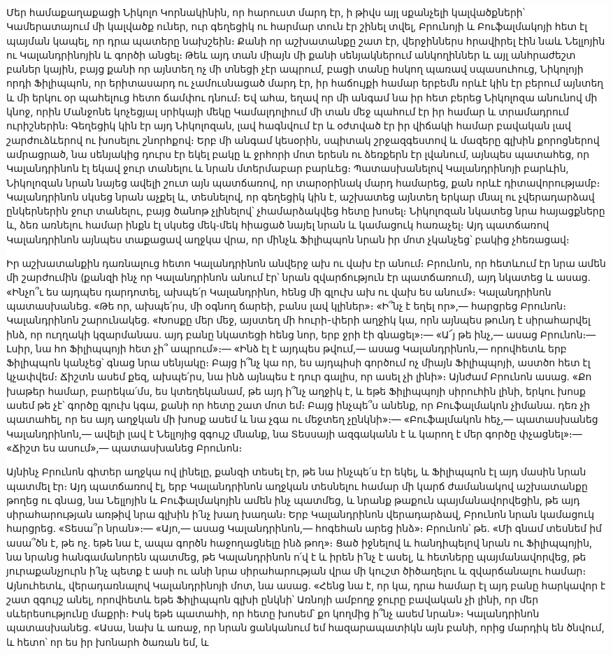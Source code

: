 Մեր համաքաղաքացի Նիկոլո Կորնակինին, որ հարուստ մարդ էր, ի թիվս այլ
սքանչելի կալվածքների՝ Կամերատայում մի կալվածք ուներ, ուր գեղեցիկ ու
հարմար տուն էր շինել տվել, Բրունոյի և Բուֆալմակոյի հետ էլ պայման կապել,
որ դրա պատերը նախշեին։ Քանի որ աշխատանքը շատ էր, վերջիններս հրավիրել էին
նաև Նելլոյին ու Կալանդրինոյին և գործի անցել։ Թեև այդ տան միայն մի քանի
սենյակներում անկողիններ և այլ անհրաժեշտ բաներ կային, բայց քանի որ այնտեղ
ոչ մի տնեցի չէր ապրում, բացի տանը հսկող պառավ սպասուհուց, Նիկոլոյի որդի
Ֆիլիպպոն, որ երիտասարդ ու չամուսնացած մարդ էր, իր հաճույքի համար երբեմն
որևէ կին էր բերում այնտեղ և մի երկու օր պահելուց հետո ճամփու դնում։ Եվ
ահա, եղավ որ մի անգամ նա իր հետ բերեց Նիկոլոզա անունով մի կնոջ, որին
Մանջոնե կոչեցյալ սրիկայի մեկը Կամալդոլիում մի տան մեջ պահում էր իր համար
և տրամադրում ուրիշներին։ Գեղեցիկ կին էր այդ Նիկոլոզան, լավ հագնվում էր և
օժտված էր իր վիճակի համար բավական լավ շարժուձևերով ու խոսելու շնորհքով։
Երբ մի անգամ կեսօրին, սպիտակ շրջազգեստով և մազերը գլխին քորոցներով
ամրացրած, նա սենյակից դուրս էր եկել բակը և ջրհորի մոտ երեսն ու ձեռքերն
էր լվանում, այնպես պատահեց, որ Կալանդրինոն էլ եկավ ջուր տանելու և նրան
մտերմաբար բարևեց։ Պատասխանելով Կալանդրինոյի բարևին, Նիկոլոզան նրան նայեց
ավելի շուտ այն պատճառով, որ տարօրինակ մարդ համարեց, քան որևէ
դիտավորությամբ։ Կալանդրինոն սկսեց նրան աչքել և, տեսնելով, որ գեղեցիկ կին
է, աշխատեց այնտեղ երկար մնալ ու չվերադարձավ ընկերներին ջուր տանելու,
բայց ծանոթ չլինելով՝ չհամարձակվեց հետը խոսել։ Նիկոլոզան նկատեց նրա
հայացքները և, ձեռ առնելու համար ինքն էլ սկսեց մեկ֊մեկ հիացած նայել նրան
և կամացուկ հառաչել։ Այդ պատճառով Կալանդրինոն այնպես տաքացավ աղջկա վրա,
որ մինչև Ֆիլիպպոն նրան իր մոտ չկանչեց՝ բակից չհեռացավ։

Իր աշխատանքին դառնալուց հետո Կալանդրինոն անվերջ ախ ու վախ էր անում։
Բրունոն, որ հետևում էր նրա ամեն մի շարժումին (քանզի ինչ որ Կալանդրինոն
անում էր՝ նրան զվարճություն էր պատճառում), այդ նկատեց և ասաց. «Ինչո՞ւ ես
այդպես դարդոտել, ախպե՛ր Կալանդրինո, հենց մի գլուխ ախ ու վախ ես անում»։
Կալանդրինոն պատասխանեց. «Թե որ, ախպե՛րս, մի օգնող ճարեի, բանս լավ
կլիներ»։ «Ի՞նչ է եղել որ»,— հարցրեց Բրունոն։ Կալանդրինոն շարունակեց.
«Խոսքը մեր մեջ, այստեղ մի հուրի-փերի աղջիկ կա, որն այնպես թունդ է
սիրահարվել ինձ, որ ուղղակի կզարմանաս. այդ բանը նկատեցի հենց նոր, երբ ջրի
էի գնացել»։— «Ա՜յ թե ինչ,— ասաց Բրունոն։— Լսիր, նա հո Ֆիլիպպոյի
հետ չի՞ ապրում»։— «Ինձ էլ է այդպես թվում,— ասաց Կալանդրինոն,—
որովհետև երբ Ֆիլիպպոն կանչեց՝ գնաց նրա սենյակը։ Բայց ի՞նչ կա որ, ես
այդպիսի գործում ոչ միայն Ֆիլիպպոյի, աստծո հետ էլ կչափվեմ։ Ճիշտն ասեմ
քեզ, ախպե՛րս, նա ինձ այնպես է դուր գալիս, որ ասել չի լինի»։ Այնժամ
Բրունոն ասաց. «Քո խաթեր համար, բարեկա՛մս, ես կտեղեկանամ, թե այդ ի՞նչ
աղջիկ է, և եթե Ֆիլիպպոյի սիրուհին լինի, երկու խոսք ասեմ թե չէ՝ գործը
գլուխ կգա, քանի որ հետը շատ մոտ եմ։ Բայց ինչպե՞ս անենք, որ Բուֆալմակոն
չիմանա. դեռ չի պատահել, որ ես այդ աղջկան մի խոսք ասեմ և նա չգա ու մեջտեղ
չընկնի»։— «Բուֆալմակոն հեչ,— պատասխանեց Կալանդրինոն,— ավելի լավ է
Նելլոյից զգույշ մնանք, նա Տեսսայի ազգականն է և կարող է մեր գործը
փչացնել»։— «Ճիշտ ես ասում»,— պատասխանեց Բրունոն։

Այնինչ Բրունոն գիտեր աղջկա ով լինելը, քանզի տեսել էր, թե նա ինչպե՛ս էր
եկել, և Ֆիլիպպոն էլ այդ մասին նրան պատմել էր։ Այդ պատճառով էլ, երբ
Կալանդրինոն աղջկան տեսնելու համար մի կարճ ժամանակով աշխատանքը թողեց ու
գնաց, նա Նելլոյին և Բուֆալմակոյին ամեն ինչ պատմեց, և նրանք թաքուն
պայմանավորվեցին, թե այդ սիրահարության առթիվ նրա գլխին ի՛նչ խաղ խաղան։
Երբ Կալանդրինոն վերադարձավ, Բրունոն նրան կամացուկ հարցրեց. «Տեսա՞ր
նրան»։— «Այո,— ասաց Կալանդրինոն,— հոգեհան արեց ինձ»։ Բրունոն՝ թե.
«Մի գնամ տեսնեմ իմ ասա՞ծն է, թե ոչ. եթե նա է, ապա գործն հաջողացնելը ինձ
թող»։ Ցած իջնելով և հանդիպելով նրան ու Ֆիլիպպոյին, նա նրանց հանգամանորեն
պատմեց, թե Կալանդրինոն ո՛վ է և իրեն ի՛նչ է ասել, և հետները
պայմանավորվեց, թե յուրաքանչյուրն ի՛նչ պետք է ասի ու անի նրա
սիրահարության վրա մի կուշտ ծիծաղելու և զվարճանալու համար։ Այնուհետև,
վերադառնալով Կալանդրինոյի մոտ, նա ասաց. «Հենց նա է, որ կա, դրա համար էլ
այդ բանը հարկավոր է շատ զգույշ անել, որովհետև եթե Ֆիլիպպոն գլխի ընկնի՝
Առնոյի ամբողջ ջուրը բավական չի լինի, որ մեր սևերեսությունը մաքրի։ Իսկ
եթե պատահի, որ հետը խոսեմ՝ քո կողմից ի՞նչ ասեմ նրան»։ Կալանդրինոն
պատասխանեց. «Ասա, նախ և առաջ, որ նրան ցանկանում եմ հազարապատիկն այն
բանի, որից մարդիկ են ծնվում, և հետո՝ որ ես իր խոնարհ ծառան եմ, և